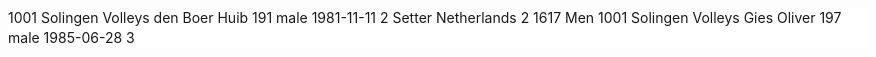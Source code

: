 <td style="text-align:center;">
1001
</td>
<td style="text-align:center;">
Solingen Volleys
</td>
<td style="text-align:center;">
den Boer
</td>
<td style="text-align:center;">
Huib
</td>
<td style="text-align:center;">
191
</td>
<td style="text-align:center;">
male
</td>
<td style="text-align:center;">
1981-11-11
</td>
<td style="text-align:center;">
2
</td>
<td style="text-align:center;">
Setter
</td>
<td style="text-align:center;">
Netherlands
</td>
<td style="text-align:center;">
2
</td>
</tr>
<tr>
<td style="text-align:center;">
1617
</td>
<td style="text-align:center;">
Men
</td>
<td style="text-align:center;">
1001
</td>
<td style="text-align:center;">
Solingen Volleys
</td>
<td style="text-align:center;">
Gies
</td>
<td style="text-align:center;">
Oliver
</td>
<td style="text-align:center;">
197
</td>
<td style="text-align:center;">
male
</td>
<td style="text-align:center;">
1985-06-28
</td>
<td style="text-align:center;">
3